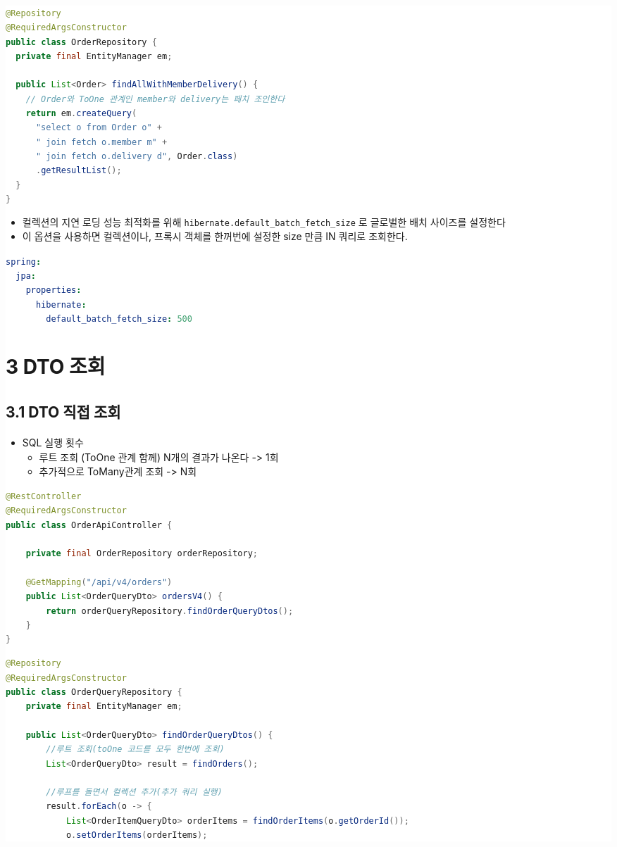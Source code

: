 ```java
@Repository
@RequiredArgsConstructor
public class OrderRepository {
  private final EntityManager em;

  public List<Order> findAllWithMemberDelivery() {
    // Order와 ToOne 관계인 member와 delivery는 페치 조인한다
    return em.createQuery(
      "select o from Order o" + 
      " join fetch o.member m" +
      " join fetch o.delivery d", Order.class)
      .getResultList();
  }
}
```

* 컬렉션의 지연 로딩 성능 최적화를 위해 `hibernate.default_batch_fetch_size` 로 글로벌한 배치 사이즈를 설정한다
* 이 옵션을 사용하면 컬렉션이나, 프록시 객체를 한꺼번에 설정한 size 만큼 IN 쿼리로 조회한다.

```yaml
spring:
  jpa:
    properties:
      hibernate:
        default_batch_fetch_size: 500
```



# 3 DTO 조회

## 3.1 DTO 직접 조회

* SQL 실행 횟수
  * 루트 조회 (ToOne 관계 함께) N개의 결과가 나온다 ->  1회
  * 추가적으로 ToMany관계 조회 -> N회

```java
@RestController
@RequiredArgsConstructor
public class OrderApiController {

    private final OrderRepository orderRepository;

    @GetMapping("/api/v4/orders")
    public List<OrderQueryDto> ordersV4() {
        return orderQueryRepository.findOrderQueryDtos();
    }
}
```

```java
@Repository
@RequiredArgsConstructor
public class OrderQueryRepository {
    private final EntityManager em;

    public List<OrderQueryDto> findOrderQueryDtos() { 
      	//루트 조회(toOne 코드를 모두 한번에 조회)
        List<OrderQueryDto> result = findOrders();

      	//루프를 돌면서 컬렉션 추가(추가 쿼리 실행)
        result.forEach(o -> {
            List<OrderItemQueryDto> orderItems = findOrderItems(o.getOrderId());
            o.setOrderItems(orderItems);
```